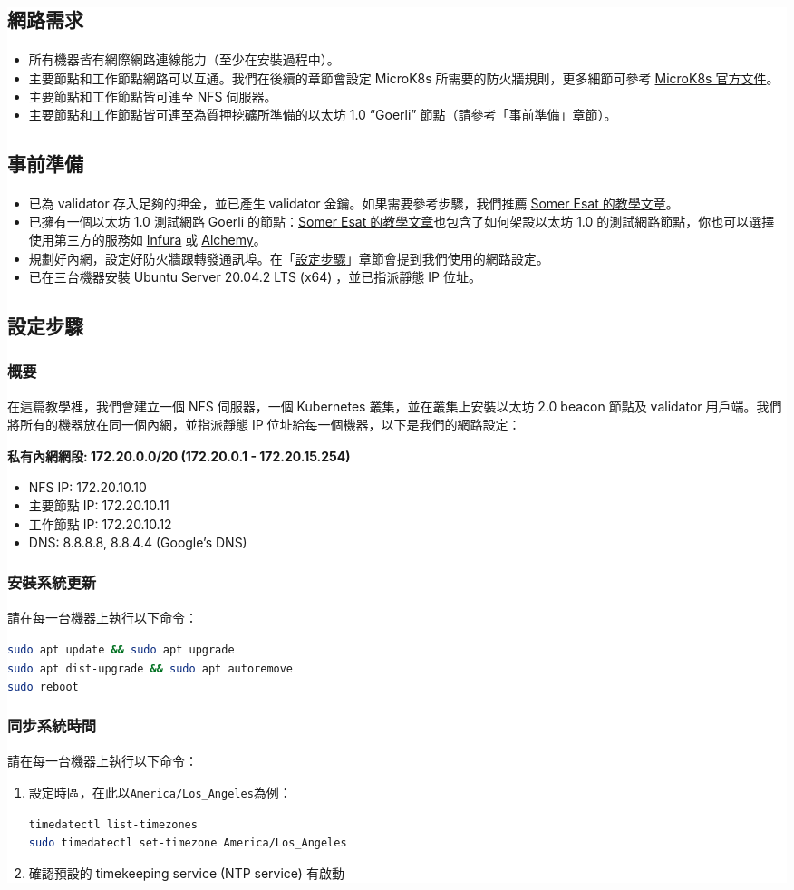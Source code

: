 ## 網路需求

- 所有機器皆有網際網路連線能力（至少在安裝過程中）。
- 主要節點和工作節點網路可以互通。我們在後續的章節會設定 MicroK8s 所需要的防火牆規則，更多細節可參考 [MicroK8s 官方文件](https://microk8s.io/docs/ports)。
- 主要節點和工作節點皆可連至 NFS 伺服器。
- 主要節點和工作節點皆可連至為質押挖礦所準備的以太坊 1.0 “Goerli” 節點（請參考「[事前準備](#事前準備)」章節）。

## 事前準備

- 已為 validator 存入足夠的押金，並已產生 validator 金鑰。如果需要參考步驟，我們推薦 [Somer Esat 的教學文章](https://medium.com/search?q=someresat%20Guide%20to%20Staking)。
- 已擁有一個以太坊 1.0 測試網路 Goerli 的節點：[Somer Esat 的教學文章](https://medium.com/search?q=someresat%20Guide%20to%20Staking)也包含了如何架設以太坊 1.0 的測試網路節點，你也可以選擇使用第三方的服務如 [Infura](https://infura.io/) 或 [Alchemy](https://alchemyapi.io/)。
- 規劃好內網，設定好防火牆跟轉發通訊埠。在「[設定步驟](#設定步驟)」章節會提到我們使用的網路設定。
- 已在三台機器安裝 Ubuntu Server 20.04.2 LTS (x64) ，並已指派靜態 IP 位址。

## 設定步驟

### 概要

在這篇教學裡，我們會建立一個 NFS 伺服器，一個 Kubernetes 叢集，並在叢集上安裝以太坊 2.0 beacon 節點及 validator 用戶端。我們將所有的機器放在同一個內網，並指派靜態 IP 位址給每一個機器，以下是我們的網路設定：

**私有內網網段: 172.20.0.0/20 (172.20.0.1 - 172.20.15.254)**
- NFS IP: 172.20.10.10
- 主要節點 IP: 172.20.10.11
- 工作節點 IP: 172.20.10.12
- DNS: 8.8.8.8, 8.8.4.4 (Google’s DNS)

### 安裝系統更新

請在每一台機器上執行以下命令：

```bash
sudo apt update && sudo apt upgrade
sudo apt dist-upgrade && sudo apt autoremove
sudo reboot
```

### 同步系統時間

請在每一台機器上執行以下命令：

1. 設定時區，在此以`America/Los_Angeles`為例：

    ```bash
    timedatectl list-timezones
    sudo timedatectl set-timezone America/Los_Angeles
    ```

2. 確認預設的 timekeeping service (NTP service) 有啟動
